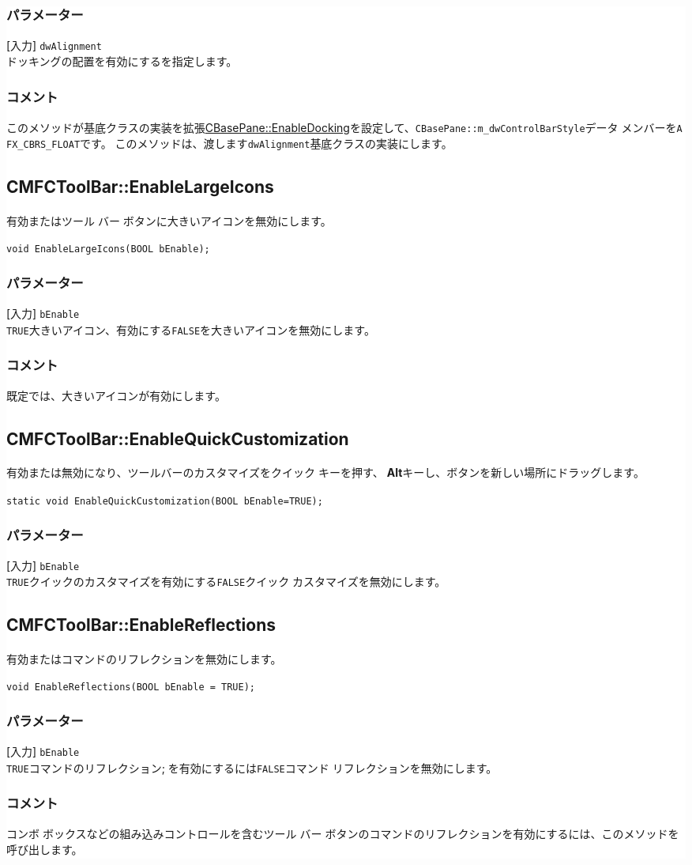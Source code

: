 ### <a name="parameters"></a>パラメーター  
 [入力] `dwAlignment`  
 ドッキングの配置を有効にするを指定します。  
  
### <a name="remarks"></a>コメント  
 このメソッドが基底クラスの実装を拡張[CBasePane::EnableDocking](../../mfc/reference/cbasepane-class.md#enabledocking)を設定して、`CBasePane::m_dwControlBarStyle`データ メンバーを`AFX_CBRS_FLOAT`です。 このメソッドは、渡します`dwAlignment`基底クラスの実装にします。  
  
##  <a name="enablelargeicons"></a>CMFCToolBar::EnableLargeIcons  
 有効またはツール バー ボタンに大きいアイコンを無効にします。  
  
```  
void EnableLargeIcons(BOOL bEnable);
```  
  
### <a name="parameters"></a>パラメーター  
 [入力] `bEnable`  
 `TRUE`大きいアイコン、有効にする`FALSE`を大きいアイコンを無効にします。  
  
### <a name="remarks"></a>コメント  
 既定では、大きいアイコンが有効にします。  
  
##  <a name="enablequickcustomization"></a>CMFCToolBar::EnableQuickCustomization  
 有効または無効になり、ツールバーのカスタマイズをクイック キーを押す、 **Alt**キーし、ボタンを新しい場所にドラッグします。  
  
```  
static void EnableQuickCustomization(BOOL bEnable=TRUE);
```  
  
### <a name="parameters"></a>パラメーター  
 [入力] `bEnable`  
 `TRUE`クイックのカスタマイズを有効にする`FALSE`クイック カスタマイズを無効にします。  
  
##  <a name="enablereflections"></a>CMFCToolBar::EnableReflections  
 有効またはコマンドのリフレクションを無効にします。  
  
```  
void EnableReflections(BOOL bEnable = TRUE);
```  
  
### <a name="parameters"></a>パラメーター  
 [入力] `bEnable`  
 `TRUE`コマンドのリフレクション; を有効にするには`FALSE`コマンド リフレクションを無効にします。  
  
### <a name="remarks"></a>コメント  
 コンボ ボックスなどの組み込みコントロールを含むツール バー ボタンのコマンドのリフレクションを有効にするには、このメソッドを呼び出します。  
  